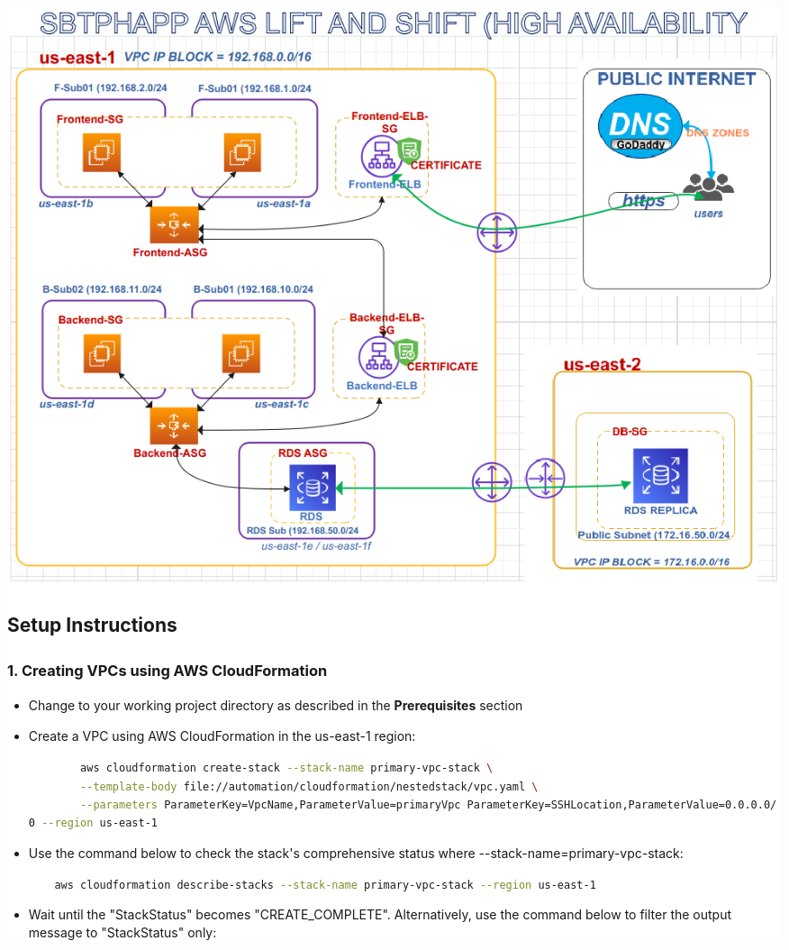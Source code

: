 ![Architecture Diagram](../screenshots/sbtphapp_aws_lift_and_shift_high_availability.png)



## Setup Instructions
### 1. Creating VPCs using AWS CloudFormation
   - Change to your working project directory as described in the **Prerequisites** section
   - Create a VPC using AWS CloudFormation in the us-east-1 region:

        ```bash
                aws cloudformation create-stack --stack-name primary-vpc-stack \
                --template-body file://automation/cloudformation/nestedstack/vpc.yaml \
                --parameters ParameterKey=VpcName,ParameterValue=primaryVpc ParameterKey=SSHLocation,ParameterValue=0.0.0.0/0 --region us-east-1

        ```
   - Use the command below to check the stack's comprehensive status where --stack-name=primary-vpc-stack:

        ```bash
            aws cloudformation describe-stacks --stack-name primary-vpc-stack --region us-east-1
        ```  
   - Wait until the "StackStatus" becomes "CREATE_COMPLETE". Alternatively, use the command below to filter the output message to "StackStatus" only:
   